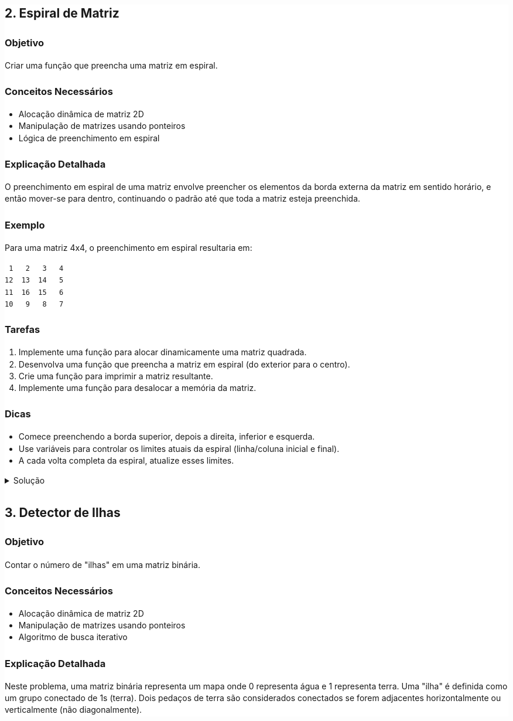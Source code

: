 ## 2. Espiral de Matriz

### Objetivo
Criar uma função que preencha uma matriz em espiral.

### Conceitos Necessários
- Alocação dinâmica de matriz 2D
- Manipulação de matrizes usando ponteiros
- Lógica de preenchimento em espiral

### Explicação Detalhada
O preenchimento em espiral de uma matriz envolve preencher os elementos da borda externa da matriz em sentido horário, e então mover-se para dentro, continuando o padrão até que toda a matriz esteja preenchida.

### Exemplo
Para uma matriz 4x4, o preenchimento em espiral resultaria em:
```
 1   2   3   4
12  13  14   5
11  16  15   6
10   9   8   7
```

### Tarefas
1. Implemente uma função para alocar dinamicamente uma matriz quadrada.
2. Desenvolva uma função que preencha a matriz em espiral (do exterior para o centro).
3. Crie uma função para imprimir a matriz resultante.
4. Implemente uma função para desalocar a memória da matriz.

### Dicas
- Comece preenchendo a borda superior, depois a direita, inferior e esquerda.
- Use variáveis para controlar os limites atuais da espiral (linha/coluna inicial e final).
- A cada volta completa da espiral, atualize esses limites.

<details><summary>Solução</summary></details>


## 3. Detector de Ilhas

### Objetivo
Contar o número de "ilhas" em uma matriz binária.

### Conceitos Necessários
- Alocação dinâmica de matriz 2D
- Manipulação de matrizes usando ponteiros
- Algoritmo de busca iterativo

### Explicação Detalhada
Neste problema, uma matriz binária representa um mapa onde 0 representa água e 1 representa terra. Uma "ilha" é definida como um grupo conectado de 1s (terra). Dois pedaços de terra são considerados conectados se forem adjacentes horizontalmente ou verticalmente (não diagonalmente).
